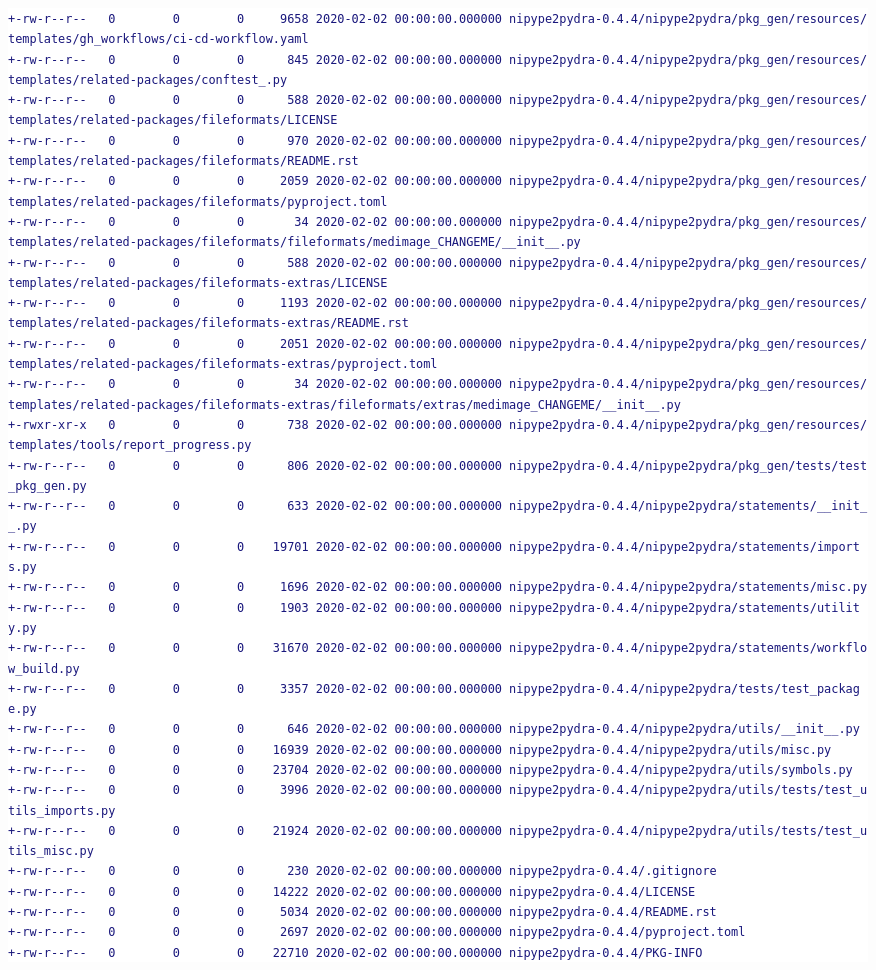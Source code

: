 ```diff
+-rw-r--r--   0        0        0     9658 2020-02-02 00:00:00.000000 nipype2pydra-0.4.4/nipype2pydra/pkg_gen/resources/templates/gh_workflows/ci-cd-workflow.yaml
+-rw-r--r--   0        0        0      845 2020-02-02 00:00:00.000000 nipype2pydra-0.4.4/nipype2pydra/pkg_gen/resources/templates/related-packages/conftest_.py
+-rw-r--r--   0        0        0      588 2020-02-02 00:00:00.000000 nipype2pydra-0.4.4/nipype2pydra/pkg_gen/resources/templates/related-packages/fileformats/LICENSE
+-rw-r--r--   0        0        0      970 2020-02-02 00:00:00.000000 nipype2pydra-0.4.4/nipype2pydra/pkg_gen/resources/templates/related-packages/fileformats/README.rst
+-rw-r--r--   0        0        0     2059 2020-02-02 00:00:00.000000 nipype2pydra-0.4.4/nipype2pydra/pkg_gen/resources/templates/related-packages/fileformats/pyproject.toml
+-rw-r--r--   0        0        0       34 2020-02-02 00:00:00.000000 nipype2pydra-0.4.4/nipype2pydra/pkg_gen/resources/templates/related-packages/fileformats/fileformats/medimage_CHANGEME/__init__.py
+-rw-r--r--   0        0        0      588 2020-02-02 00:00:00.000000 nipype2pydra-0.4.4/nipype2pydra/pkg_gen/resources/templates/related-packages/fileformats-extras/LICENSE
+-rw-r--r--   0        0        0     1193 2020-02-02 00:00:00.000000 nipype2pydra-0.4.4/nipype2pydra/pkg_gen/resources/templates/related-packages/fileformats-extras/README.rst
+-rw-r--r--   0        0        0     2051 2020-02-02 00:00:00.000000 nipype2pydra-0.4.4/nipype2pydra/pkg_gen/resources/templates/related-packages/fileformats-extras/pyproject.toml
+-rw-r--r--   0        0        0       34 2020-02-02 00:00:00.000000 nipype2pydra-0.4.4/nipype2pydra/pkg_gen/resources/templates/related-packages/fileformats-extras/fileformats/extras/medimage_CHANGEME/__init__.py
+-rwxr-xr-x   0        0        0      738 2020-02-02 00:00:00.000000 nipype2pydra-0.4.4/nipype2pydra/pkg_gen/resources/templates/tools/report_progress.py
+-rw-r--r--   0        0        0      806 2020-02-02 00:00:00.000000 nipype2pydra-0.4.4/nipype2pydra/pkg_gen/tests/test_pkg_gen.py
+-rw-r--r--   0        0        0      633 2020-02-02 00:00:00.000000 nipype2pydra-0.4.4/nipype2pydra/statements/__init__.py
+-rw-r--r--   0        0        0    19701 2020-02-02 00:00:00.000000 nipype2pydra-0.4.4/nipype2pydra/statements/imports.py
+-rw-r--r--   0        0        0     1696 2020-02-02 00:00:00.000000 nipype2pydra-0.4.4/nipype2pydra/statements/misc.py
+-rw-r--r--   0        0        0     1903 2020-02-02 00:00:00.000000 nipype2pydra-0.4.4/nipype2pydra/statements/utility.py
+-rw-r--r--   0        0        0    31670 2020-02-02 00:00:00.000000 nipype2pydra-0.4.4/nipype2pydra/statements/workflow_build.py
+-rw-r--r--   0        0        0     3357 2020-02-02 00:00:00.000000 nipype2pydra-0.4.4/nipype2pydra/tests/test_package.py
+-rw-r--r--   0        0        0      646 2020-02-02 00:00:00.000000 nipype2pydra-0.4.4/nipype2pydra/utils/__init__.py
+-rw-r--r--   0        0        0    16939 2020-02-02 00:00:00.000000 nipype2pydra-0.4.4/nipype2pydra/utils/misc.py
+-rw-r--r--   0        0        0    23704 2020-02-02 00:00:00.000000 nipype2pydra-0.4.4/nipype2pydra/utils/symbols.py
+-rw-r--r--   0        0        0     3996 2020-02-02 00:00:00.000000 nipype2pydra-0.4.4/nipype2pydra/utils/tests/test_utils_imports.py
+-rw-r--r--   0        0        0    21924 2020-02-02 00:00:00.000000 nipype2pydra-0.4.4/nipype2pydra/utils/tests/test_utils_misc.py
+-rw-r--r--   0        0        0      230 2020-02-02 00:00:00.000000 nipype2pydra-0.4.4/.gitignore
+-rw-r--r--   0        0        0    14222 2020-02-02 00:00:00.000000 nipype2pydra-0.4.4/LICENSE
+-rw-r--r--   0        0        0     5034 2020-02-02 00:00:00.000000 nipype2pydra-0.4.4/README.rst
+-rw-r--r--   0        0        0     2697 2020-02-02 00:00:00.000000 nipype2pydra-0.4.4/pyproject.toml
+-rw-r--r--   0        0        0    22710 2020-02-02 00:00:00.000000 nipype2pydra-0.4.4/PKG-INFO
```
